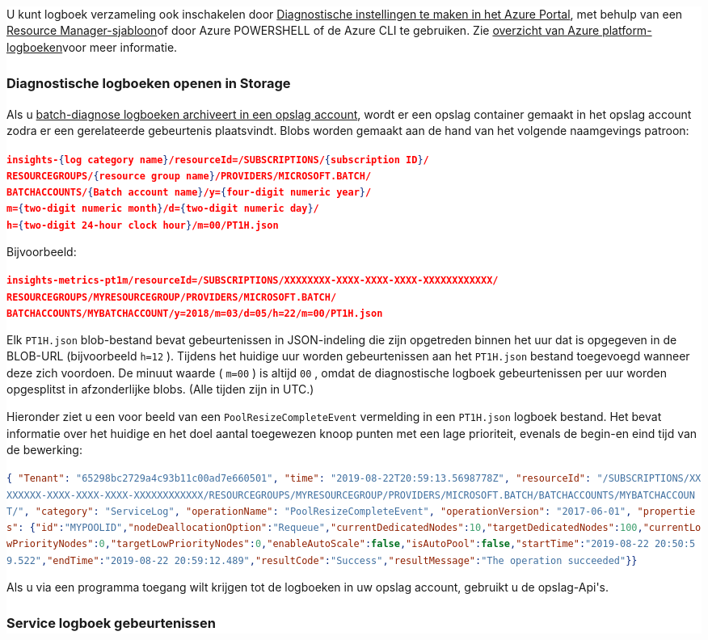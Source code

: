U kunt logboek verzameling ook inschakelen door [Diagnostische instellingen te maken in het Azure Portal](../azure-monitor/essentials/diagnostic-settings.md), met behulp van een [Resource Manager-sjabloon](../azure-monitor/essentials/resource-manager-diagnostic-settings.md)of door Azure POWERSHELL of de Azure CLI te gebruiken. Zie [overzicht van Azure platform-logboeken](../azure-monitor/essentials/platform-logs-overview.md)voor meer informatie.

### <a name="access-diagnostics-logs-in-storage"></a>Diagnostische logboeken openen in Storage

Als u [batch-diagnose logboeken archiveert in een opslag account](../azure-monitor/essentials/resource-logs.md#send-to-azure-storage), wordt er een opslag container gemaakt in het opslag account zodra er een gerelateerde gebeurtenis plaatsvindt. Blobs worden gemaakt aan de hand van het volgende naamgevings patroon:

```json
insights-{log category name}/resourceId=/SUBSCRIPTIONS/{subscription ID}/
RESOURCEGROUPS/{resource group name}/PROVIDERS/MICROSOFT.BATCH/
BATCHACCOUNTS/{Batch account name}/y={four-digit numeric year}/
m={two-digit numeric month}/d={two-digit numeric day}/
h={two-digit 24-hour clock hour}/m=00/PT1H.json
```

Bijvoorbeeld:

```json
insights-metrics-pt1m/resourceId=/SUBSCRIPTIONS/XXXXXXXX-XXXX-XXXX-XXXX-XXXXXXXXXXXX/
RESOURCEGROUPS/MYRESOURCEGROUP/PROVIDERS/MICROSOFT.BATCH/
BATCHACCOUNTS/MYBATCHACCOUNT/y=2018/m=03/d=05/h=22/m=00/PT1H.json
```

Elk `PT1H.json` blob-bestand bevat gebeurtenissen in JSON-indeling die zijn opgetreden binnen het uur dat is opgegeven in de BLOB-URL (bijvoorbeeld `h=12` ). Tijdens het huidige uur worden gebeurtenissen aan het `PT1H.json` bestand toegevoegd wanneer deze zich voordoen. De minuut waarde ( `m=00` ) is altijd `00` , omdat de diagnostische logboek gebeurtenissen per uur worden opgesplitst in afzonderlijke blobs. (Alle tijden zijn in UTC.)

Hieronder ziet u een voor beeld van een `PoolResizeCompleteEvent` vermelding in een `PT1H.json` logboek bestand. Het bevat informatie over het huidige en het doel aantal toegewezen knoop punten met een lage prioriteit, evenals de begin-en eind tijd van de bewerking:

```json
{ "Tenant": "65298bc2729a4c93b11c00ad7e660501", "time": "2019-08-22T20:59:13.5698778Z", "resourceId": "/SUBSCRIPTIONS/XXXXXXXX-XXXX-XXXX-XXXX-XXXXXXXXXXXX/RESOURCEGROUPS/MYRESOURCEGROUP/PROVIDERS/MICROSOFT.BATCH/BATCHACCOUNTS/MYBATCHACCOUNT/", "category": "ServiceLog", "operationName": "PoolResizeCompleteEvent", "operationVersion": "2017-06-01", "properties": {"id":"MYPOOLID","nodeDeallocationOption":"Requeue","currentDedicatedNodes":10,"targetDedicatedNodes":100,"currentLowPriorityNodes":0,"targetLowPriorityNodes":0,"enableAutoScale":false,"isAutoPool":false,"startTime":"2019-08-22 20:50:59.522","endTime":"2019-08-22 20:59:12.489","resultCode":"Success","resultMessage":"The operation succeeded"}}
```

Als u via een programma toegang wilt krijgen tot de logboeken in uw opslag account, gebruikt u de opslag-Api's.

### <a name="service-log-events"></a>Service logboek gebeurtenissen
